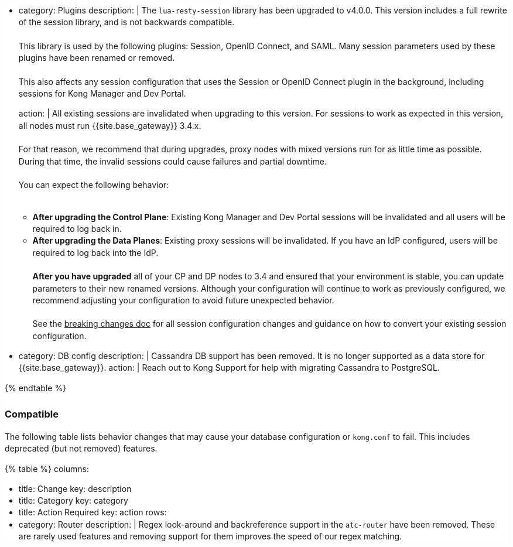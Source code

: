   - category: Plugins
    description: |
      The `lua-resty-session` library has been upgraded to v4.0.0. This version includes a full 
      rewrite of the session library, and is not backwards compatible.
      <br><br>
      This library is used by the following plugins: Session, OpenID Connect, and SAML. 
      Many session parameters used by these plugins have been renamed or removed. 
      <br><br>
      This also affects any session configuration that uses the Session or OpenID Connect 
      plugin in the background, including sessions for Kong Manager and Dev Portal.

    action: |
      All existing sessions are invalidated when upgrading to this version. 
      For sessions to work as expected in this version, all nodes must run {{site.base_gateway}} 3.4.x.
      <br><br>
      For that reason, we recommend that during upgrades, proxy nodes with mixed versions run for as little time as possible. 
      During that time, the invalid sessions could cause failures and partial downtime.
      <br><br>
      You can expect the following behavior:
      <br><br>
      * **After upgrading the Control Plane**: Existing Kong Manager and Dev Portal sessions will be 
      invalidated and all users will be required to log back in.
      * **After upgrading the Data Planes**: Existing proxy sessions will be invalidated. 
      If you have an IdP configured, users will be required to log back into the IdP.
      <br><br>
      **After you have upgraded** all of your CP and DP nodes to 3.4 and ensured that your environment is stable, 
      you can update parameters to their new renamed versions. Although your configuration will continue to work as 
      previously configured, we recommend adjusting your configuration to avoid future unexpected behavior.
      <br><br>
      See the [breaking changes doc](/gateway/breaking-changes/) for all session configuration 
      changes and guidance on how to convert your existing session configuration.

  - category: DB config
    description: |
      Cassandra DB support has been removed. It is no longer supported as a data store for {{site.base_gateway}}.
    action: |
      Reach out to Kong Support for help with migrating Cassandra to PostgreSQL.

{% endtable %}


### Compatible

The following table lists behavior changes that may cause your database configuration 
or `kong.conf` to fail.
This includes deprecated (but not removed) features.

{% table %}
columns:
  - title: Change
    key: description
  - title: Category
    key: category
  - title: Action Required
    key: action
rows:
  - category: Router
    description: | 
      Regex look-around and backreference support in the `atc-router` have been removed. 
      These are rarely used features and removing support for them improves the speed of our regex matching.